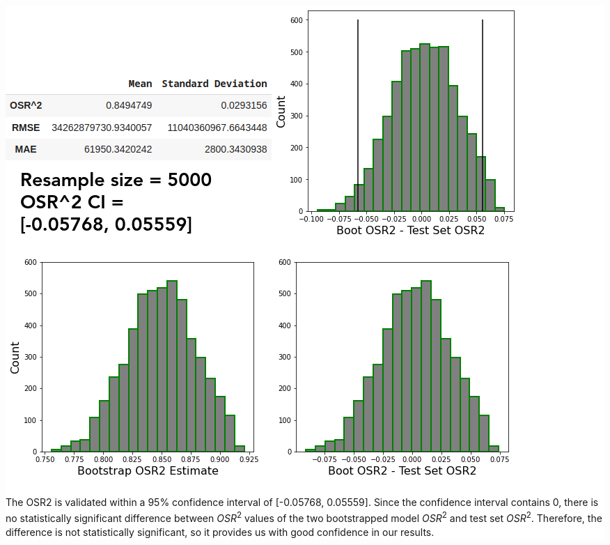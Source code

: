 ![img](images/image2.png)![img](images/image4.png)

![img](images/image9.png)

The OSR2 is validated within a 95% confidence interval of [-0.05768, 0.05559]. Since the confidence interval contains 0, there is no statistically significant difference between $OSR^2$ values of the two bootstrapped model $OSR^2$ and test set $OSR^2$. Therefore, the difference is not statistically significant, so it provides us with good confidence in our results.
